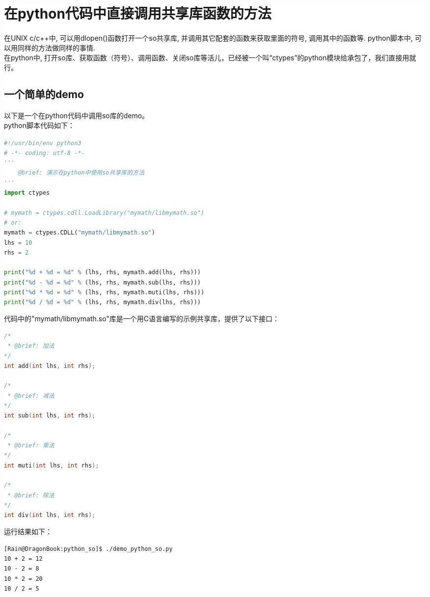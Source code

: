 # 在python代码中直接调用共享库函数的方法
在UNIX c/c++中, 可以用dlopen()函数打开一个so共享库, 并调用其它配套的函数来获取里面的符号, 调用其中的函数等. python脚本中, 可以用同样的方法做同样的事情.  
在python中, 打开so库、获取函数（符号）、调用函数、关闭so库等活儿，已经被一个叫“ctypes”的python模块给承包了，我们直接用就行。

## 一个简单的demo  
以下是一个在python代码中调用so库的demo。  
python脚本代码如下：  

```python
#!/usr/bin/env python3
# -*- coding: utf-8 -*-
'''
    @brief: 演示在python中使用so共享库的方法
'''
import ctypes

# mymath = ctypes.cdll.LoadLibrary("mymath/libmymath.so")
# or:
mymath = ctypes.CDLL("mymath/libmymath.so")
lhs = 10
rhs = 2

print("%d + %d = %d" % (lhs, rhs, mymath.add(lhs, rhs)))
print("%d - %d = %d" % (lhs, rhs, mymath.sub(lhs, rhs)))
print("%d * %d = %d" % (lhs, rhs, mymath.muti(lhs, rhs)))
print("%d / %d = %d" % (lhs, rhs, mymath.div(lhs, rhs)))
```
代码中的"mymath/libmymath.so"库是一个用C语言编写的示例共享库，提供了以下接口：
```C
/*
 * @brief: 加法
*/
int add(int lhs, int rhs);

/*
 * @brief: 减法
*/
int sub(int lhs, int rhs);

/*
 * @brief: 乘法
*/
int muti(int lhs, int rhs);

/*
 * @brief: 除法
*/
int div(int lhs, int rhs);
```  
运行结果如下：　　
```shell
[Rain@DragonBook:python_so]$ ./demo_python_so.py 
10 + 2 = 12
10 - 2 = 8
10 * 2 = 20
10 / 2 = 5
```
